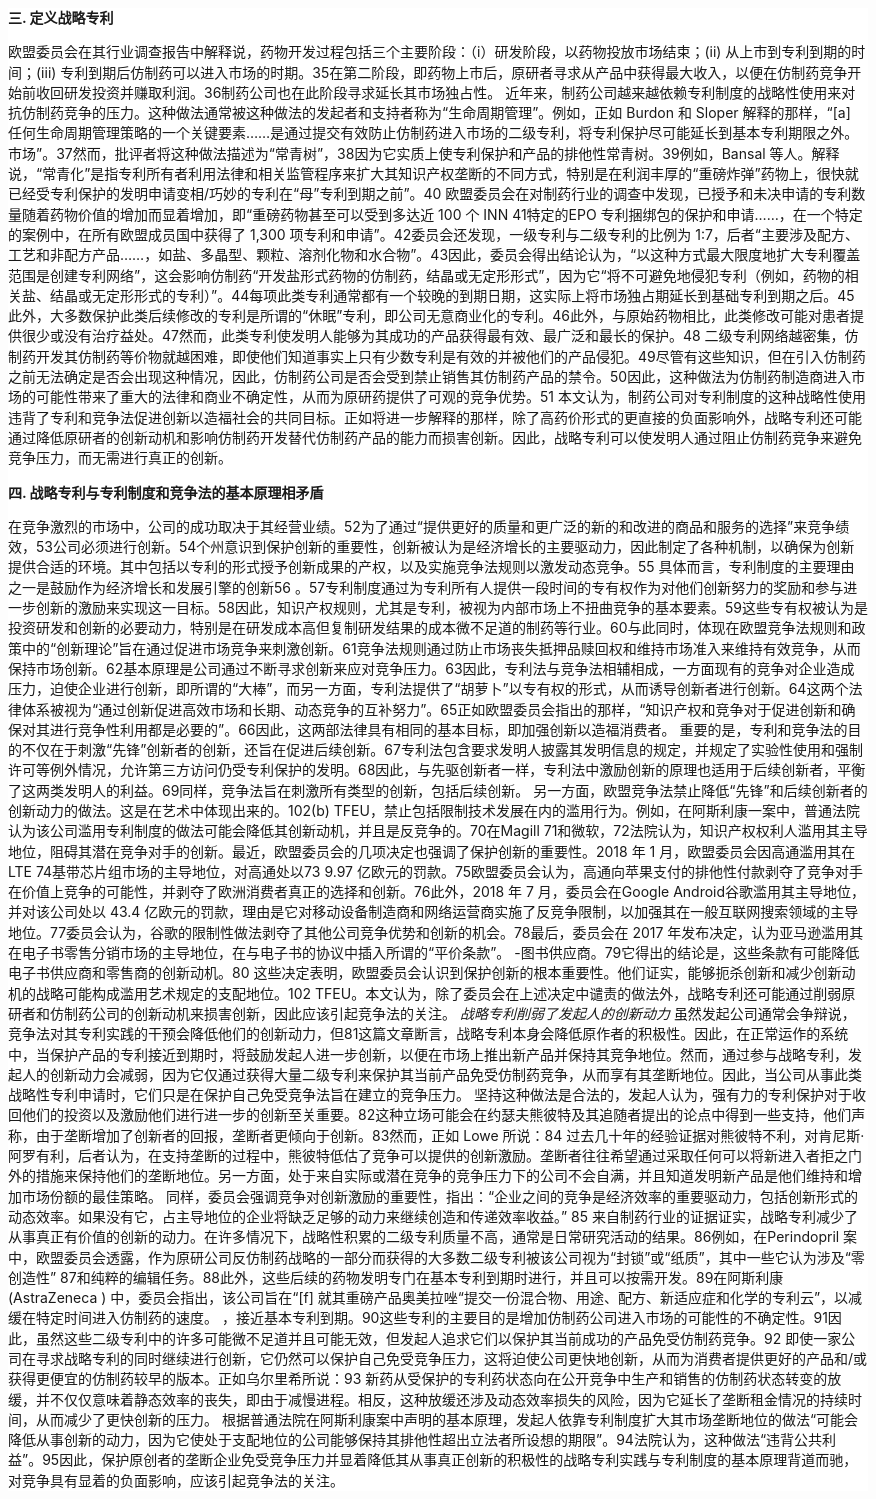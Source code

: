 **三. 定义战略专利**

欧盟委员会在其行业调查报告中解释说，药物开发过程包括三个主要阶段：（i）研发阶段，以药物投放市场结束；(ii) 从上市到专利到期的时间；(iii) 专利到期后仿制药可以进入市场的时期。35在第二阶段，即药物上市后，原研者寻求从产品中获得最大收入，以便在仿制药竞争开始前收回研发投资并赚取利润。36制药公司也在此阶段寻求延长其市场独占性。
近年来，制药公司越来越依赖专利制度的战略性使用来对抗仿制药竞争的压力。这种做法通常被这种做法的发起者和支持者称为“生命周期管理”。例如，正如 Burdon 和 Sloper 解释的那样，“[a] 任何生命周期管理策略的一个关键要素……是通过提交有效防止仿制药进入市场的二级专利，将专利保护尽可能延长到基本专利期限之外。市场”。37然而，批评者将这种做法描述为“常青树”，38因为它实质上使专利保护和产品的排他性常青树。39例如，Bansal 等人。解释说，“常青化”是指专利所有者利用法律和相关监管程序来扩大其知识产权垄断的不同方式，特别是在利润丰厚的“重磅炸弹”药物上，很快就已经受专利保护的发明申请变相/巧妙的专利在“母”专利到期之前”。40
欧盟委员会在对制药行业的调查中发现，已授予和未决申请的专利数量随着药物价值的增加而显着增加，即“重磅药物甚至可以受到多达近 100 个 INN 41特定的EPO 专利捆绑包的保护和申请……，在一个特定的案例中，在所有欧盟成员国中获得了 1,300 项专利和申请”。42委员会还发现，一级专利与二级专利的比例为 1:7，后者“主要涉及配方、工艺和非配方产品……，如盐、多晶型、颗粒、溶剂化物和水合物”。43因此，委员会得出结论认为，“以这种方式最大限度地扩大专利覆盖范围是创建专利网络”，这会影响仿制药“开发盐形式药物的仿制药，结晶或无定形形式”，因为它“将不可避免地侵犯专利（例如，药物的相关盐、结晶或无定形形式的专利）”。44每项此类专利通常都有一个较晚的到期日期，这实际上将市场独占期延长到基础专利到期之后。45此外，大多数保护此类后续修改的专利是所谓的“休眠”专利，即公司无意商业化的专利。46此外，与原始药物相比，此类修改可能对患者提供很少或没有治疗益处。47然而，此类专利使发明人能够为其成功的产品获得最有效、最广泛和最长的保护。48
二级专利网络越密集，仿制药开发其仿制药等价物就越困难，即使他们知道事实上只有少数专利是有效的并被他们的产品侵犯。49尽管有这些知识，但在引入仿制药之前无法确定是否会出现这种情况，因此，仿制药公司是否会受到禁止销售其仿制药产品的禁令。50因此，这种做法为仿制药制造商进入市场的可能性带来了重大的法律和商业不确定性，从而为原研药提供了可观的竞争优势。51
本文认为，制药公司对专利制度的这种战略性使用违背了专利和竞争法促进创新以造福社会的共同目标。正如将进一步解释的那样，除了高药价形式的更直接的负面影响外，战略专利还可能通过降低原研者的创新动机和影响仿制药开发替代仿制药产品的能力而损害创新。因此，战略专利可以使发明人通过阻止仿制药竞争来避免竞争压力，而无需进行真正的创新。

**四. 战略专利与专利制度和竞争法的基本原理相矛盾**

在竞争激烈的市场中，公司的成功取决于其经营业绩。52为了通过“提供更好的质量和更广泛的新的和改进的商品和服务的选择”来竞争绩效，53公司必须进行创新。54个州意识到保护创新的重要性，创新被认为是经济增长的主要驱动力，因此制定了各种机制，以确保为创新提供合适的环境。其中包括以专利的形式授予创新成果的产权，以及实施竞争法规则以激发动态竞争。55
具体而言，专利制度的主要理由之一是鼓励作为经济增长和发展引擎的创新56 。57专利制度通过为专利所有人提供一段时间的专有权作为对他们创新努力的奖励和参与进一步创新的激励来实现这一目标。58因此，知识产权规则，尤其是专利，被视为内部市场上不扭曲竞争的基本要素。59这些专有权被认为是投资研发和创新的必要动力，特别是在研发成本高但复制研发结果的成本微不足道的制药等行业。60与此同时，体现在欧盟竞争法规则和政策中的“创新理论”旨在通过促进市场竞争来刺激创新。61竞争法规则通过防止市场丧失抵押品赎回权和维持市场准入来维持有效竞争，从而保持市场创新。62基本原理是公司通过不断寻求创新来应对竞争压力。63因此，专利法与竞争法相辅相成，一方面现有的竞争对企业造成压力，迫使企业进行创新，即所谓的“大棒”，而另一方面，专利法提供了“胡萝卜”以专有权的形式，从而诱导创新者进行创新。64这两个法律体系被视为“通过创新促进高效市场和长期、动态竞争的互补努力”。65正如欧盟委员会指出的那样，“知识产权和竞争对于促进创新和确保对其进行竞争性利用都是必要的”。66因此，这两部法律具有相同的基本目标，即加强创新以造福消费者。
重要的是，专利和竞争法的目的不仅在于刺激“先锋”创新者的创新，还旨在促进后续创新。67专利法包含要求发明人披露其发明信息的规定，并规定了实验性使用和强制许可等例外情况，允许第三方访问仍受专利保护的发明。68因此，与先驱创新者一样，专利法中激励创新的原理也适用于后续创新者，平衡了这两类发明人的利益。69同样，竞争法旨在刺激所有类型的创新，包括后续创新。
另一方面，欧盟竞争法禁止降低“先锋”和后续创新者的创新动力的做法。这是在艺术中体现出来的。102(b) TFEU，禁止包括限制技术发展在内的滥用行为。例如，在阿斯利康一案中，普通法院认为该公司滥用专利制度的做法可能会降低其创新动机，并且是反竞争的。70在Magill 71和微软，72法院认为，知识产权权利人滥用其主导地位，阻碍其潜在竞争对手的创新。最近，欧盟委员会的几项决定也强调了保护创新的重要性。2018 年 1 月，欧盟委员会因高通滥用其在 LTE 74基带芯片组市场的主导地位，对高通处以73 9.97 亿欧元的罚款。75欧盟委员会认为，高通向苹果支付的排他性付款剥夺了竞争对手在价值上竞争的可能性，并剥夺了欧洲消费者真正的选择和创新。76此外，2018 年 7 月，委员会在Google Android谷歌滥用其主导地位，并对该公司处以 43.4 亿欧元的罚款，理由是它对移动设备制造商和网络运营商实施了反竞争限制，以加强其在一般互联网搜索领域的主导地位。77委员会认为，谷歌的限制性做法剥夺了其他公司竞争优势和创新的机会。78最后，委员会在 2017 年发布决定，认为亚马逊滥用其在电子书零售分销市场的主导地位，在与电子书的协议中插入所谓的“平价条款”。 -图书供应商。79它得出的结论是，这些条款有可能降低电子书供应商和零售商的创新动机。80
这些决定表明，欧盟委员会认识到保护创新的根本重要性。他们证实，能够扼杀创新和减少创新动机的战略可能构成滥用艺术规定的支配地位。102 TFEU。本文认为，除了委员会在上述决定中谴责的做法外，战略专利还可能通过削弱原研者和仿制药公司的创新动机来损害创新，因此应该引起竞争法的关注。
*战略专利削弱了发起人的创新动力*
虽然发起公司通常会争辩说，竞争法对其专利实践的干预会降低他们的创新动力，但81这篇文章断言，战略专利本身会降低原作者的积极性。因此，在正常运作的系统中，当保护产品的专利接近到期时，将鼓励发起人进一步创新，以便在市场上推出新产品并保持其竞争地位。然而，通过参与战略专利，发起人的创新动力会减弱，因为它仅通过获得大量二级专利来保护其当前产品免受仿制药竞争，从而享有其垄断地位。因此，当公司从事此类战略性专利申请时，它们只是在保护自己免受竞争法旨在建立的竞争压力。
坚持这种做法是合法的，发起人认为，强有力的专利保护对于收回他们的投资以及激励他们进行进一步的创新至关重要。82这种立场可能会在约瑟夫熊彼特及其追随者提出的论点中得到一些支持，他们声称，由于垄断增加了创新者的回报，垄断者更倾向于创新。83然而，正如 Lowe 所说：84
过去几十年的经验证据对熊彼特不利，对肯尼斯·阿罗有利，后者认为，在支持垄断的过程中，熊彼特低估了竞争可以提供的创新激励。垄断者往往希望通过采取任何可以将新进入者拒之门外的措施来保持他们的垄断地位。另一方面，处于来自实际或潜在竞争的竞争压力下的公司不会自满，并且知道发明新产品是他们维持和增加市场份额的最佳策略。
同样，委员会强调竞争对创新激励的重要性，指出：“企业之间的竞争是经济效率的重要驱动力，包括创新形式的动态效率。如果没有它，占主导地位的企业将缺乏足够的动力来继续创造和传递效率收益。” 85
来自制药行业的证据证实，战略专利减少了从事真正有价值的创新的动力。在许多情况下，战略性积累的二级专利质量不高，通常是日常研究活动的结果。86例如，在Perindopril 案中，欧盟委员会透露，作为原研公司反仿制药战略的一部分而获得的大多数二级专利被该公司视为“封锁”或“纸质”，其中一些它认为涉及“零创造性” 87和纯粹的编辑任务。88此外，这些后续的药物发明专门在基本专利到期时进行，并且可以按需开发。89在阿斯利康(AstraZeneca ) 中，委员会指出，该公司旨在“[f] 就其重磅产品奥美拉唑“提交一份混合物、用途、配方、新适应症和化学的专利云”，以减缓在特定时间进入仿制药的速度。 ，接近基本专利到期。90这些专利的主要目的是增加仿制药公司进入市场的可能性的不确定性。91因此，虽然这些二级专利中的许多可能微不足道并且可能无效，但发起人追求它们以保护其当前成功的产品免受仿制药竞争。92
即使一家公司在寻求战略专利的同时继续进行创新，它仍然可以保护自己免受竞争压力，这将迫使公司更快地创新，从而为消费者提供更好的产品和/或获得更便宜的仿制药较早的版本。正如乌尔里希所说：93
新药从受保护的专利药状态向在公开竞争中生产和销售的仿制药状态转变的放缓，并不仅仅意味着静态效率的丧失，即由于减慢进程。相反，这种放缓还涉及动态效率损失的风险，因为它延长了垄断租金情况的持续时间，从而减少了更快创新的压力。
根据普通法院在阿斯利康案中声明的基本原理，发起人依靠专利制度扩大其市场垄断地位的做法“可能会降低从事创新的动力，因为它使处于支配地位的公司能够保持其排他性超出立法者所设想的期限”。94法院认为，这种做法“违背公共利益”。95因此，保护​​原创者的垄断企业免受竞争压力并显着降低其从事真正创新的积极性的战略专利实践与专利制度的基本原理背道而驰，对竞争具有显着的负面影响，应该引起竞争法的关注。
